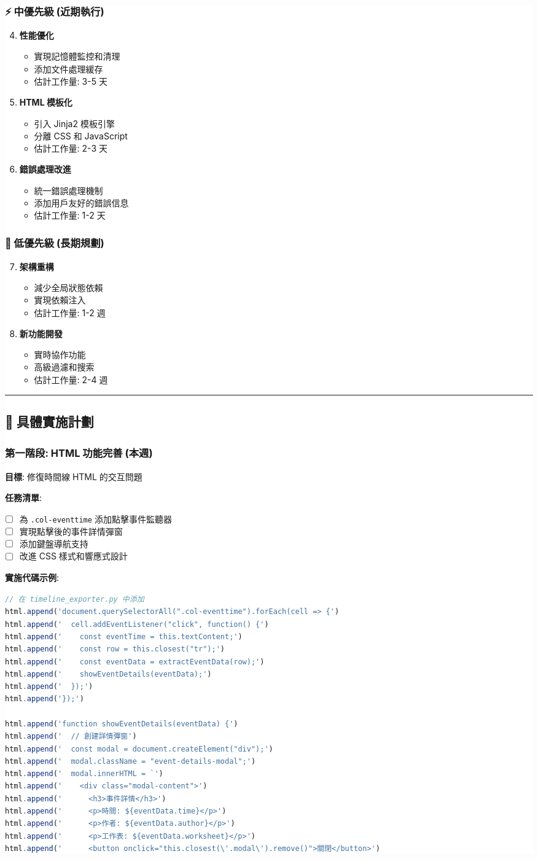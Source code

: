 ### ⚡ 中優先級 (近期執行)

4. **性能優化**
   - 實現記憶體監控和清理
   - 添加文件處理緩存
   - 估計工作量: 3-5 天

5. **HTML 模板化**
   - 引入 Jinja2 模板引擎
   - 分離 CSS 和 JavaScript
   - 估計工作量: 2-3 天

6. **錯誤處理改進**
   - 統一錯誤處理機制
   - 添加用戶友好的錯誤信息
   - 估計工作量: 1-2 天

### 🌟 低優先級 (長期規劃)

7. **架構重構**
   - 減少全局狀態依賴
   - 實現依賴注入
   - 估計工作量: 1-2 週

8. **新功能開發**
   - 實時協作功能
   - 高級過濾和搜索
   - 估計工作量: 2-4 週

---

## 🔧 具體實施計劃

### 第一階段: HTML 功能完善 (本週)

**目標**: 修復時間線 HTML 的交互問題

**任務清單**:
- [ ] 為 `.col-eventtime` 添加點擊事件監聽器
- [ ] 實現點擊後的事件詳情彈窗
- [ ] 添加鍵盤導航支持
- [ ] 改進 CSS 樣式和響應式設計

**實施代碼示例**:
```javascript
// 在 timeline_exporter.py 中添加
html.append('document.querySelectorAll(".col-eventtime").forEach(cell => {')
html.append('  cell.addEventListener("click", function() {')
html.append('    const eventTime = this.textContent;')
html.append('    const row = this.closest("tr");')
html.append('    const eventData = extractEventData(row);')
html.append('    showEventDetails(eventData);')
html.append('  });')
html.append('});')

html.append('function showEventDetails(eventData) {')
html.append('  // 創建詳情彈窗')
html.append('  const modal = document.createElement("div");')
html.append('  modal.className = "event-details-modal";')
html.append('  modal.innerHTML = `')
html.append('    <div class="modal-content">')
html.append('      <h3>事件詳情</h3>')
html.append('      <p>時間: ${eventData.time}</p>')
html.append('      <p>作者: ${eventData.author}</p>')
html.append('      <p>工作表: ${eventData.worksheet}</p>')
html.append('      <button onclick="this.closest(\'.modal\').remove()">關閉</button>')
```